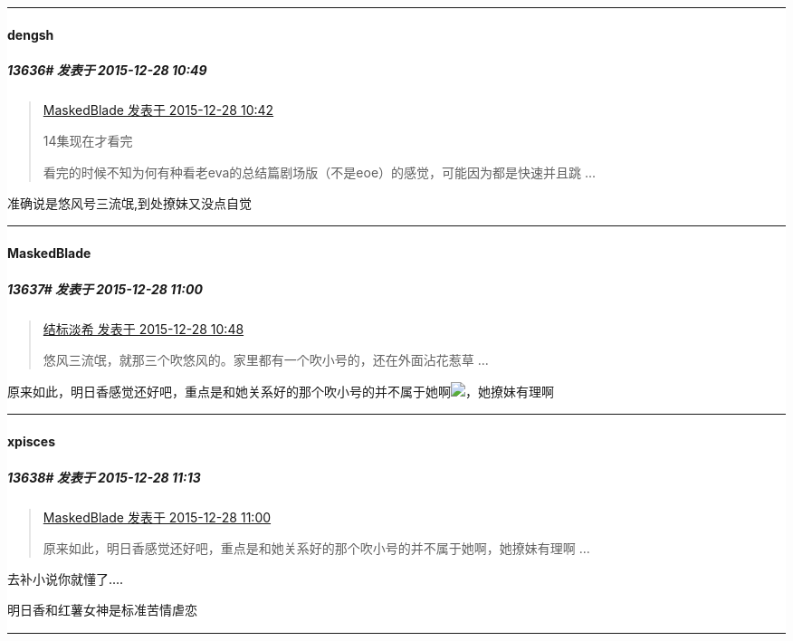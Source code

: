 


*****

####  dengsh  
##### 13636#       发表于 2015-12-28 10:49



<blockquote><a href="httphttps://bbs.saraba1st.com/2b/forum.php?mod=redirect&amp;goto=findpost&amp;pid=31154625&amp;ptid=1085129" target="_blank">MaskedBlade 发表于 2015-12-28 10:42</a>

14集现在才看完


看完的时候不知为何有种看老eva的总结篇剧场版（不是eoe）的感觉，可能因为都是快速并且跳 ...</blockquote>
准确说是悠风号三流氓,到处撩妹又没点自觉







*****

####  MaskedBlade  
##### 13637#       发表于 2015-12-28 11:00



<blockquote><a href="httphttps://bbs.saraba1st.com/2b/forum.php?mod=redirect&amp;goto=findpost&amp;pid=31154704&amp;ptid=1085129" target="_blank">结标淡希 发表于 2015-12-28 10:48</a>

悠风三流氓，就那三个吹悠风的。家里都有一个吹小号的，还在外面沾花惹草 ...</blockquote>
原来如此，明日香感觉还好吧，重点是和她关系好的那个吹小号的并不属于她啊<img src="https://static.saraba1st.com/image/smiley/normal/114.gif" referrerpolicy="no-referrer">，她撩妹有理啊







*****

####  xpisces  
##### 13638#       发表于 2015-12-28 11:13



<blockquote><a href="httphttps://bbs.saraba1st.com/2b/forum.php?mod=redirect&amp;goto=findpost&amp;pid=31154850&amp;ptid=1085129" target="_blank">MaskedBlade 发表于 2015-12-28 11:00</a>

原来如此，明日香感觉还好吧，重点是和她关系好的那个吹小号的并不属于她啊，她撩妹有理啊 ...</blockquote>
去补小说你就懂了....

明日香和红薯女神是标准苦情虐恋







*****
